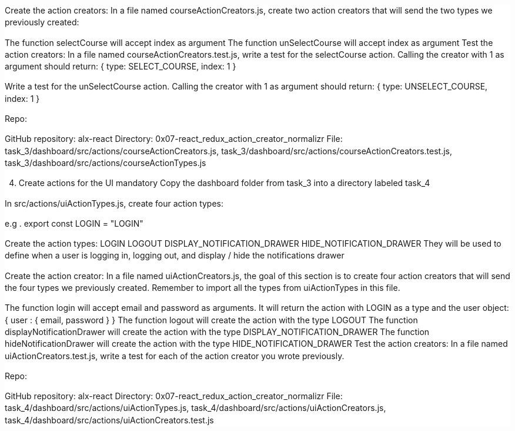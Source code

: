 Create the action creators:
In a file named courseActionCreators.js, create two action creators that will send the two types we previously created:

The function selectCourse will accept index as argument
The function unSelectCourse will accept index as argument
Test the action creators:
In a file named courseActionCreators.test.js, write a test for the selectCourse action. Calling the creator with 1 as argument should return: { type: SELECT_COURSE, index: 1 }

Write a test for the unSelectCourse action. Calling the creator with 1 as argument should return: { type: UNSELECT_COURSE, index: 1 }

Repo:

GitHub repository: alx-react
Directory: 0x07-react_redux_action_creator_normalizr
File: task_3/dashboard/src/actions/courseActionCreators.js, task_3/dashboard/src/actions/courseActionCreators.test.js, task_3/dashboard/src/actions/courseActionTypes.js
 
4. Create actions for the UI
mandatory
Copy the dashboard folder from task_3 into a directory labeled task_4

In src/actions/uiActionTypes.js, create four action types:

e.g . export const LOGIN = "LOGIN"

Create the action types:
LOGIN
LOGOUT
DISPLAY_NOTIFICATION_DRAWER
HIDE_NOTIFICATION_DRAWER
They will be used to define when a user is logging in, logging out, and display / hide the notifications drawer

Create the action creator:
In a file named uiActionCreators.js, the goal of this section is to create four action creators that will send the four types we previously created. Remember to import all the types from uiActionTypes in this file.

The function login will accept email and password as arguments. It will return the action with LOGIN as a type and the user object:
{ user : { email, password } }
The function logout will create the action with the type LOGOUT
The function displayNotificationDrawer will create the action with the type DISPLAY_NOTIFICATION_DRAWER
The function hideNotificationDrawer will create the action with the type HIDE_NOTIFICATION_DRAWER
Test the action creators:
In a file named uiActionCreators.test.js, write a test for each of the action creator you wrote previously.

Repo:

GitHub repository: alx-react
Directory: 0x07-react_redux_action_creator_normalizr
File: task_4/dashboard/src/actions/uiActionTypes.js, task_4/dashboard/src/actions/uiActionCreators.js, task_4/dashboard/src/actions/uiActionCreators.test.js
 